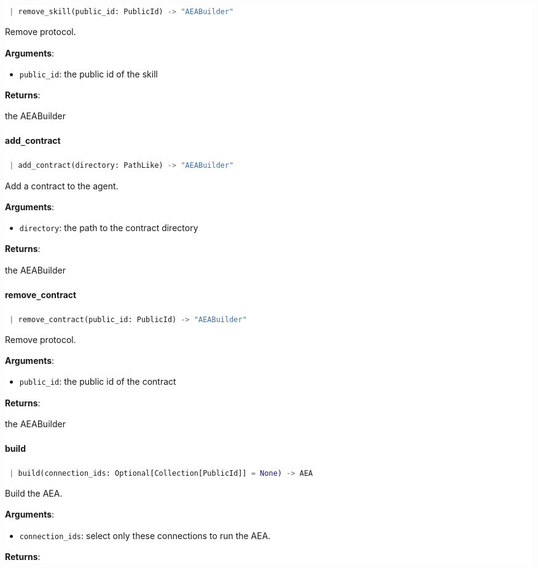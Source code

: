 ```python
 | remove_skill(public_id: PublicId) -> "AEABuilder"
```

Remove protocol.

**Arguments**:

- `public_id`: the public id of the skill

**Returns**:

the AEABuilder

<a name=".aea.aea_builder.AEABuilder.add_contract"></a>
#### add`_`contract

```python
 | add_contract(directory: PathLike) -> "AEABuilder"
```

Add a contract to the agent.

**Arguments**:

- `directory`: the path to the contract directory

**Returns**:

the AEABuilder

<a name=".aea.aea_builder.AEABuilder.remove_contract"></a>
#### remove`_`contract

```python
 | remove_contract(public_id: PublicId) -> "AEABuilder"
```

Remove protocol.

**Arguments**:

- `public_id`: the public id of the contract

**Returns**:

the AEABuilder

<a name=".aea.aea_builder.AEABuilder.build"></a>
#### build

```python
 | build(connection_ids: Optional[Collection[PublicId]] = None) -> AEA
```

Build the AEA.

**Arguments**:

- `connection_ids`: select only these connections to run the AEA.

**Returns**:
